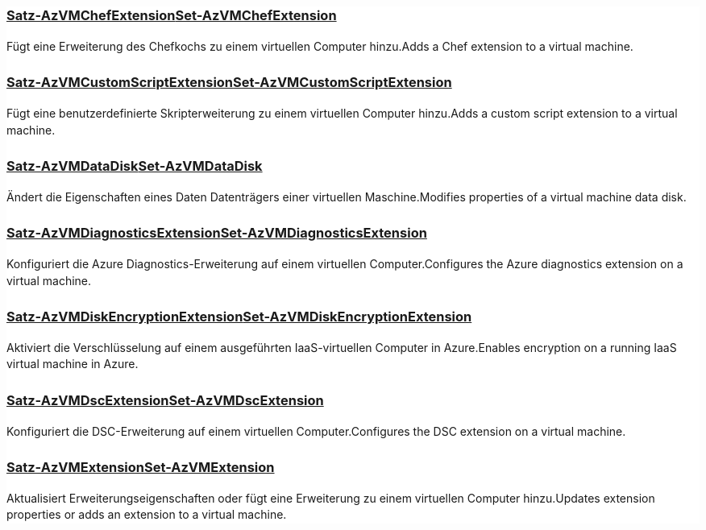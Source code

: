 ### [<span data-ttu-id="4f356-431">Satz-AzVMChefExtension</span><span class="sxs-lookup"><span data-stu-id="4f356-431">Set-AzVMChefExtension</span></span>](Set-AzVMChefExtension.md)
<span data-ttu-id="4f356-432">Fügt eine Erweiterung des Chefkochs zu einem virtuellen Computer hinzu.</span><span class="sxs-lookup"><span data-stu-id="4f356-432">Adds a Chef extension to a virtual machine.</span></span>

### [<span data-ttu-id="4f356-433">Satz-AzVMCustomScriptExtension</span><span class="sxs-lookup"><span data-stu-id="4f356-433">Set-AzVMCustomScriptExtension</span></span>](Set-AzVMCustomScriptExtension.md)
<span data-ttu-id="4f356-434">Fügt eine benutzerdefinierte Skripterweiterung zu einem virtuellen Computer hinzu.</span><span class="sxs-lookup"><span data-stu-id="4f356-434">Adds a custom script extension to a virtual machine.</span></span>

### [<span data-ttu-id="4f356-435">Satz-AzVMDataDisk</span><span class="sxs-lookup"><span data-stu-id="4f356-435">Set-AzVMDataDisk</span></span>](Set-AzVMDataDisk.md)
<span data-ttu-id="4f356-436">Ändert die Eigenschaften eines Daten Datenträgers einer virtuellen Maschine.</span><span class="sxs-lookup"><span data-stu-id="4f356-436">Modifies properties of a virtual machine data disk.</span></span>

### [<span data-ttu-id="4f356-437">Satz-AzVMDiagnosticsExtension</span><span class="sxs-lookup"><span data-stu-id="4f356-437">Set-AzVMDiagnosticsExtension</span></span>](Set-AzVMDiagnosticsExtension.md)
<span data-ttu-id="4f356-438">Konfiguriert die Azure Diagnostics-Erweiterung auf einem virtuellen Computer.</span><span class="sxs-lookup"><span data-stu-id="4f356-438">Configures the Azure diagnostics extension on a virtual machine.</span></span>

### [<span data-ttu-id="4f356-439">Satz-AzVMDiskEncryptionExtension</span><span class="sxs-lookup"><span data-stu-id="4f356-439">Set-AzVMDiskEncryptionExtension</span></span>](Set-AzVMDiskEncryptionExtension.md)
<span data-ttu-id="4f356-440">Aktiviert die Verschlüsselung auf einem ausgeführten IaaS-virtuellen Computer in Azure.</span><span class="sxs-lookup"><span data-stu-id="4f356-440">Enables encryption on a running IaaS virtual machine in Azure.</span></span>

### [<span data-ttu-id="4f356-441">Satz-AzVMDscExtension</span><span class="sxs-lookup"><span data-stu-id="4f356-441">Set-AzVMDscExtension</span></span>](Set-AzVMDscExtension.md)
<span data-ttu-id="4f356-442">Konfiguriert die DSC-Erweiterung auf einem virtuellen Computer.</span><span class="sxs-lookup"><span data-stu-id="4f356-442">Configures the DSC extension on a virtual machine.</span></span>

### [<span data-ttu-id="4f356-443">Satz-AzVMExtension</span><span class="sxs-lookup"><span data-stu-id="4f356-443">Set-AzVMExtension</span></span>](Set-AzVMExtension.md)
<span data-ttu-id="4f356-444">Aktualisiert Erweiterungseigenschaften oder fügt eine Erweiterung zu einem virtuellen Computer hinzu.</span><span class="sxs-lookup"><span data-stu-id="4f356-444">Updates extension properties or adds an extension to a virtual machine.</span></span>
